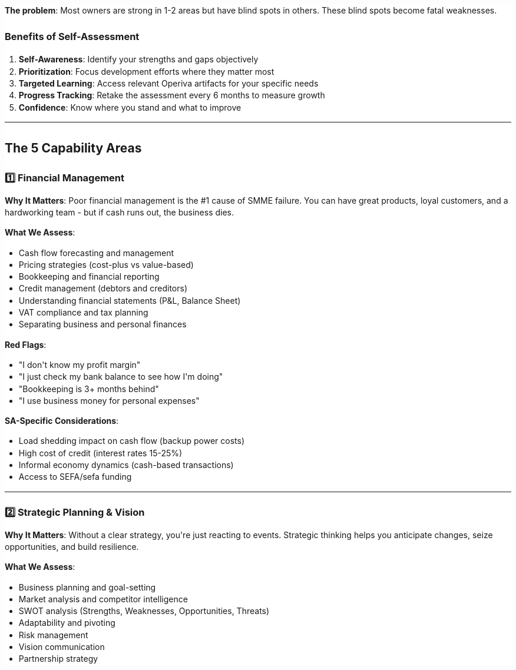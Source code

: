 **The problem**: Most owners are strong in 1-2 areas but have blind spots in others. These blind spots become fatal weaknesses.

### Benefits of Self-Assessment

1. **Self-Awareness**: Identify your strengths and gaps objectively
2. **Prioritization**: Focus development efforts where they matter most
3. **Targeted Learning**: Access relevant Operiva artifacts for your specific needs
4. **Progress Tracking**: Retake the assessment every 6 months to measure growth
5. **Confidence**: Know where you stand and what to improve

---

## The 5 Capability Areas

### 1️⃣ Financial Management

**Why It Matters**: Poor financial management is the #1 cause of SMME failure. You can have great products, loyal customers, and a hardworking team - but if cash runs out, the business dies.

**What We Assess**:
- Cash flow forecasting and management
- Pricing strategies (cost-plus vs value-based)
- Bookkeeping and financial reporting
- Credit management (debtors and creditors)
- Understanding financial statements (P&L, Balance Sheet)
- VAT compliance and tax planning
- Separating business and personal finances

**Red Flags**:
- "I don't know my profit margin"
- "I just check my bank balance to see how I'm doing"
- "Bookkeeping is 3+ months behind"
- "I use business money for personal expenses"

**SA-Specific Considerations**:
- Load shedding impact on cash flow (backup power costs)
- High cost of credit (interest rates 15-25%)
- Informal economy dynamics (cash-based transactions)
- Access to SEFA/sefa funding

---

### 2️⃣ Strategic Planning & Vision

**Why It Matters**: Without a clear strategy, you're just reacting to events. Strategic thinking helps you anticipate changes, seize opportunities, and build resilience.

**What We Assess**:
- Business planning and goal-setting
- Market analysis and competitor intelligence
- SWOT analysis (Strengths, Weaknesses, Opportunities, Threats)
- Adaptability and pivoting
- Risk management
- Vision communication
- Partnership strategy
